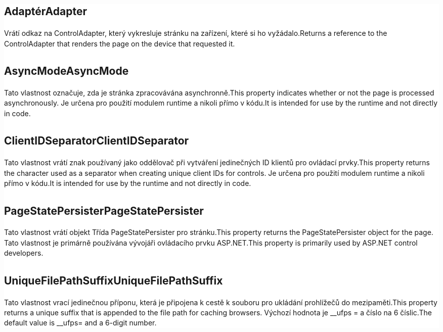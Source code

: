 ## <a name="adapter"></a><span data-ttu-id="c36e1-276">Adaptér</span><span class="sxs-lookup"><span data-stu-id="c36e1-276">Adapter</span></span>

<span data-ttu-id="c36e1-277">Vrátí odkaz na ControlAdapter, který vykresluje stránku na zařízení, které si ho vyžádalo.</span><span class="sxs-lookup"><span data-stu-id="c36e1-277">Returns a reference to the ControlAdapter that renders the page on the device that requested it.</span></span>

## <a name="asyncmode"></a><span data-ttu-id="c36e1-278">AsyncMode</span><span class="sxs-lookup"><span data-stu-id="c36e1-278">AsyncMode</span></span>

<span data-ttu-id="c36e1-279">Tato vlastnost označuje, zda je stránka zpracovávána asynchronně.</span><span class="sxs-lookup"><span data-stu-id="c36e1-279">This property indicates whether or not the page is processed asynchronously.</span></span> <span data-ttu-id="c36e1-280">Je určena pro použití modulem runtime a nikoli přímo v kódu.</span><span class="sxs-lookup"><span data-stu-id="c36e1-280">It is intended for use by the runtime and not directly in code.</span></span>

## <a name="clientidseparator"></a><span data-ttu-id="c36e1-281">ClientIDSeparator</span><span class="sxs-lookup"><span data-stu-id="c36e1-281">ClientIDSeparator</span></span>

<span data-ttu-id="c36e1-282">Tato vlastnost vrátí znak používaný jako oddělovač při vytváření jedinečných ID klientů pro ovládací prvky.</span><span class="sxs-lookup"><span data-stu-id="c36e1-282">This property returns the character used as a separator when creating unique client IDs for controls.</span></span> <span data-ttu-id="c36e1-283">Je určena pro použití modulem runtime a nikoli přímo v kódu.</span><span class="sxs-lookup"><span data-stu-id="c36e1-283">It is intended for use by the runtime and not directly in code.</span></span>

## <a name="pagestatepersister"></a><span data-ttu-id="c36e1-284">PageStatePersister</span><span class="sxs-lookup"><span data-stu-id="c36e1-284">PageStatePersister</span></span>

<span data-ttu-id="c36e1-285">Tato vlastnost vrátí objekt Třída PageStatePersister pro stránku.</span><span class="sxs-lookup"><span data-stu-id="c36e1-285">This property returns the PageStatePersister object for the page.</span></span> <span data-ttu-id="c36e1-286">Tato vlastnost je primárně používána vývojáři ovládacího prvku ASP.NET.</span><span class="sxs-lookup"><span data-stu-id="c36e1-286">This property is primarily used by ASP.NET control developers.</span></span>

## <a name="uniquefilepathsuffix"></a><span data-ttu-id="c36e1-287">UniqueFilePathSuffix</span><span class="sxs-lookup"><span data-stu-id="c36e1-287">UniqueFilePathSuffix</span></span>

<span data-ttu-id="c36e1-288">Tato vlastnost vrací jedinečnou příponu, která je připojena k cestě k souboru pro ukládání prohlížečů do mezipaměti.</span><span class="sxs-lookup"><span data-stu-id="c36e1-288">This property returns a unique suffix that is appended to the file path for caching browsers.</span></span> <span data-ttu-id="c36e1-289">Výchozí hodnota je \_\_ufps = a číslo na 6 číslic.</span><span class="sxs-lookup"><span data-stu-id="c36e1-289">The default value is \_\_ufps= and a 6-digit number.</span></span>
